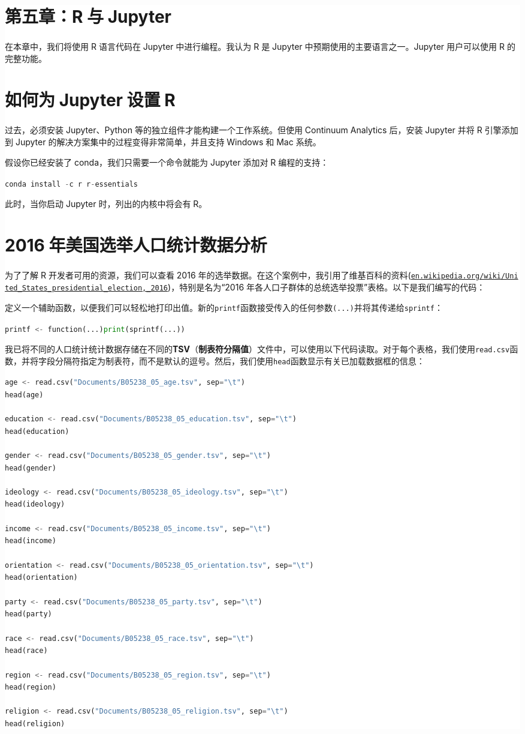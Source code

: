 # 第五章：R 与 Jupyter

在本章中，我们将使用 R 语言代码在 Jupyter 中进行编程。我认为 R 是 Jupyter 中预期使用的主要语言之一。Jupyter 用户可以使用 R 的完整功能。

# 如何为 Jupyter 设置 R

过去，必须安装 Jupyter、Python 等的独立组件才能构建一个工作系统。但使用 Continuum Analytics 后，安装 Jupyter 并将 R 引擎添加到 Jupyter 的解决方案集中的过程变得非常简单，并且支持 Windows 和 Mac 系统。

假设你已经安装了 conda，我们只需要一个命令就能为 Jupyter 添加对 R 编程的支持：

```py
conda install -c r r-essentials  
```

此时，当你启动 Jupyter 时，列出的内核中将会有 R。

# 2016 年美国选举人口统计数据分析

为了了解 R 开发者可用的资源，我们可以查看 2016 年的选举数据。在这个案例中，我引用了维基百科的资料([`en.wikipedia.org/wiki/United_States_presidential_election,_2016`](https://en.wikipedia.org/wiki/United_States_presidential_election,_2016))，特别是名为“2016 年各人口子群体的总统选举投票”表格。以下是我们编写的代码：

定义一个辅助函数，以便我们可以轻松地打印出值。新的`printf`函数接受传入的任何参数`(...)`并将其传递给`sprintf`：

```py
printf <- function(...)print(sprintf(...))  
```

我已将不同的人口统计统计数据存储在不同的**TSV**（**制表符分隔值**）文件中，可以使用以下代码读取。对于每个表格，我们使用`read.csv`函数，并将字段分隔符指定为制表符，而不是默认的逗号。然后，我们使用`head`函数显示有关已加载数据框的信息：

```py
age <- read.csv("Documents/B05238_05_age.tsv", sep="\t")
head(age)

education <- read.csv("Documents/B05238_05_education.tsv", sep="\t")
head(education)

gender <- read.csv("Documents/B05238_05_gender.tsv", sep="\t")
head(gender)

ideology <- read.csv("Documents/B05238_05_ideology.tsv", sep="\t")
head(ideology)

income <- read.csv("Documents/B05238_05_income.tsv", sep="\t")
head(income)

orientation <- read.csv("Documents/B05238_05_orientation.tsv", sep="\t")
head(orientation)

party <- read.csv("Documents/B05238_05_party.tsv", sep="\t")
head(party)

race <- read.csv("Documents/B05238_05_race.tsv", sep="\t")
head(race)

region <- read.csv("Documents/B05238_05_region.tsv", sep="\t")
head(region)

religion <- read.csv("Documents/B05238_05_religion.tsv", sep="\t")
head(religion)  
```
